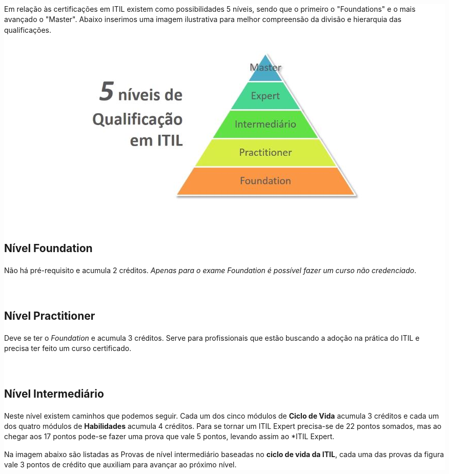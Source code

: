 Em relação às certificações em ITIL existem como possibilidades 5 níveis, sendo que o primeiro o "Foundations" e o mais avançado o "Master". Abaixo inserimos uma imagem ilustrativa para melhor compreensão da divisão e hierarquia das qualificações.


<div align="center">

![5 Níveis de Qualificação em ITIL](imagens/ITIL+Foundations1.jpg)

</div>

<br>

## Nível Foundation
Não há pré-requisito e acumula 2 créditos. *Apenas para o exame Foundation é possível fazer um curso não credenciado*.

<br>

## Nível Practitioner
Deve se ter o *Foundation* e acumula 3 créditos. Serve para profissionais que estão buscando a adoção na prática do ITIL e precisa ter feito um curso certificado.

<br>

## Nível Intermediário

Neste nível existem caminhos que podemos seguir. Cada um dos cinco módulos de **Ciclo de Vida** acumula 3 créditos e cada um dos quatro módulos de **Habilidades** acumula 4 créditos. Para se tornar um ITIL Expert precisa-se de 22 pontos somados, mas ao chegar aos 17 pontos pode-se fazer uma prova que vale 5 pontos, levando assim ao *ITIL Expert.

Na imagem abaixo são listadas as Provas de nível intermediário baseadas no **ciclo de vida da ITIL**, cada uma das provas da figura vale 3 pontos de crédito que auxiliam para avançar ao próximo nível.

<div align="center">
